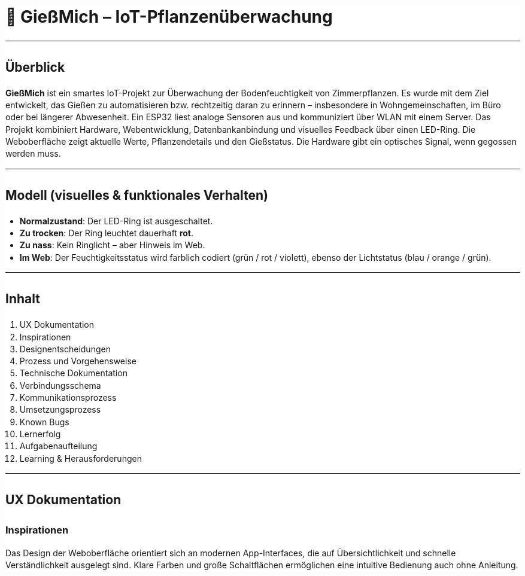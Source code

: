 # 🌿 GießMich – IoT-Pflanzenüberwachung

---

## Überblick

**GießMich** ist ein smartes IoT-Projekt zur Überwachung der Bodenfeuchtigkeit von Zimmerpflanzen. Es wurde mit dem Ziel entwickelt, das Gießen zu automatisieren bzw. rechtzeitig daran zu erinnern – insbesondere in Wohngemeinschaften, im Büro oder bei längerer Abwesenheit.
Ein ESP32 liest analoge Sensoren aus und kommuniziert über WLAN mit einem Server. Das Projekt kombiniert Hardware, Webentwicklung, Datenbankanbindung und visuelles Feedback über einen LED-Ring.
Die Weboberfläche zeigt aktuelle Werte, Pflanzendetails und den Gießstatus. Die Hardware gibt ein optisches Signal, wenn gegossen werden muss.

---

## Modell (visuelles & funktionales Verhalten)

* **Normalzustand**: Der LED-Ring ist ausgeschaltet.
* **Zu trocken**: Der Ring leuchtet dauerhaft **rot**.
* **Zu nass**: Kein Ringlicht – aber Hinweis im Web.
* **Im Web**: Der Feuchtigkeitsstatus wird farblich codiert (grün / rot / violett), ebenso der Lichtstatus (blau / orange / grün).

---

## Inhalt

1. UX Dokumentation
2. Inspirationen
3. Designentscheidungen
4. Prozess und Vorgehensweise
5. Technische Dokumentation
6. Verbindungsschema
7. Kommunikationsprozess
8. Umsetzungsprozess
9. Known Bugs
10. Lernerfolg
11. Aufgabenaufteilung
12. Learning & Herausforderungen

---

## UX Dokumentation

### Inspirationen

Das Design der Weboberfläche orientiert sich an modernen App-Interfaces, die auf Übersichtlichkeit und schnelle Verständlichkeit ausgelegt sind. Klare Farben und große Schaltflächen ermöglichen eine intuitive Bedienung auch ohne Anleitung.
